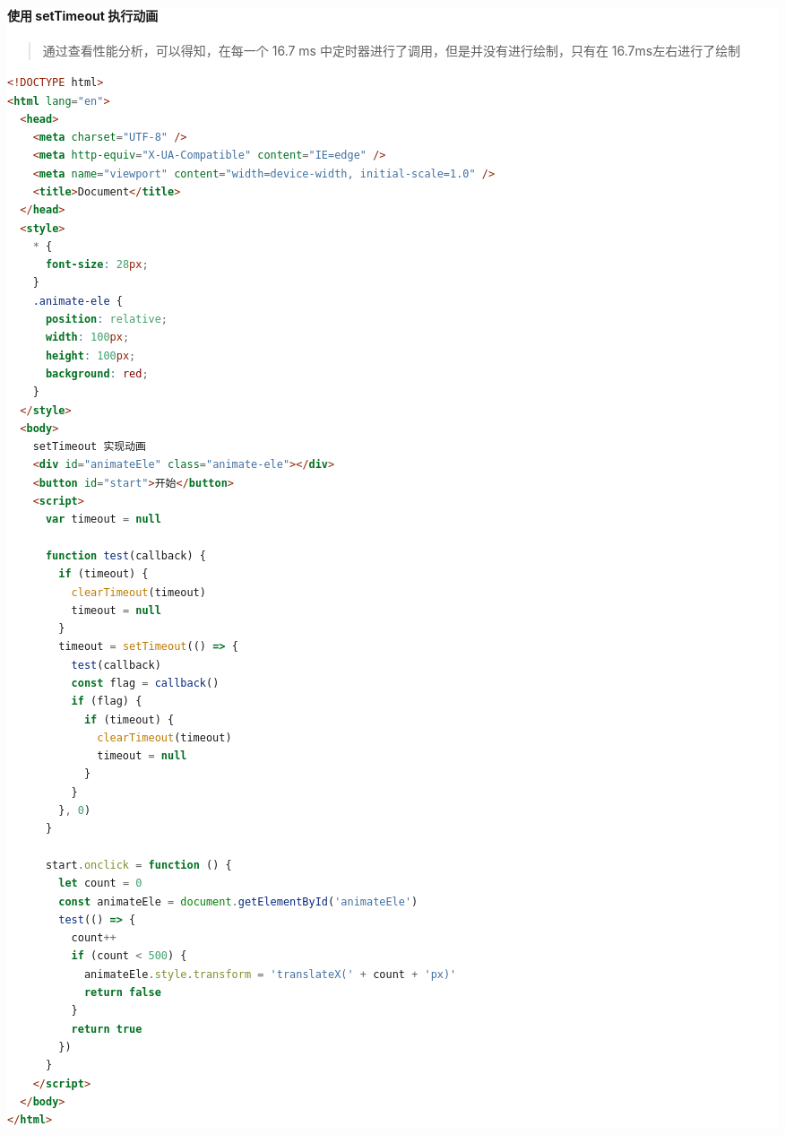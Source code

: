 #### 使用 setTimeout 执行动画

> 通过查看性能分析，可以得知，在每一个 16.7 ms 中定时器进行了调用，但是并没有进行绘制，只有在 16.7ms左右进行了绘制

```html
<!DOCTYPE html>
<html lang="en">
  <head>
    <meta charset="UTF-8" />
    <meta http-equiv="X-UA-Compatible" content="IE=edge" />
    <meta name="viewport" content="width=device-width, initial-scale=1.0" />
    <title>Document</title>
  </head>
  <style>
    * {
      font-size: 28px;
    }
    .animate-ele {
      position: relative;
      width: 100px;
      height: 100px;
      background: red;
    }
  </style>
  <body>
    setTimeout 实现动画
    <div id="animateEle" class="animate-ele"></div>
    <button id="start">开始</button>
    <script>
      var timeout = null

      function test(callback) {
        if (timeout) {
          clearTimeout(timeout)
          timeout = null
        }
        timeout = setTimeout(() => {
          test(callback)
          const flag = callback()
          if (flag) {
            if (timeout) {
              clearTimeout(timeout)
              timeout = null
            }
          }
        }, 0)
      }

      start.onclick = function () {
        let count = 0
        const animateEle = document.getElementById('animateEle')
        test(() => {
          count++
          if (count < 500) {
            animateEle.style.transform = 'translateX(' + count + 'px)'
            return false
          }
          return true
        })
      }
    </script>
  </body>
</html>
```
